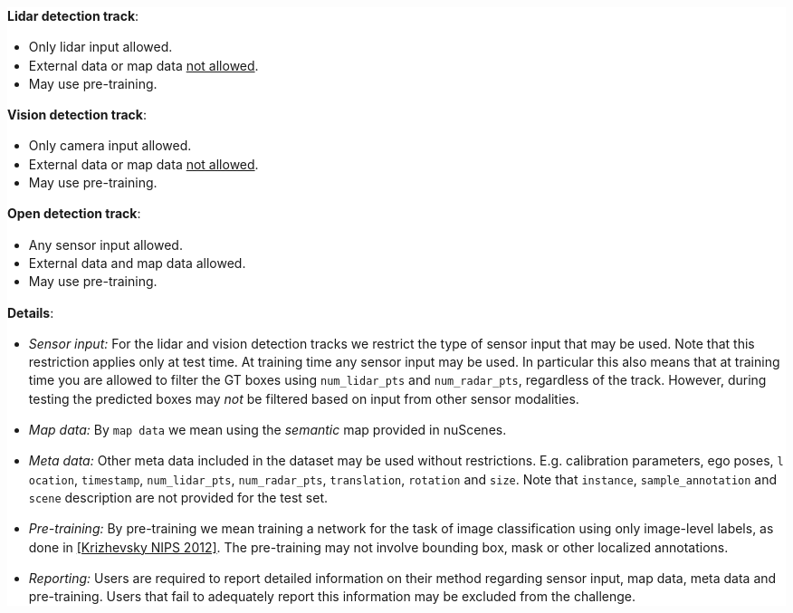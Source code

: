 **Lidar detection track**: 
* Only lidar input allowed.
* External data or map data <u>not allowed</u>.
* May use pre-training.
  
**Vision detection track**: 
* Only camera input allowed.
* External data or map data <u>not allowed</u>.
* May use pre-training.
 
**Open detection track**: 
* Any sensor input allowed.
* External data and map data allowed.  
* May use pre-training.

**Details**:
* *Sensor input:*
For the lidar and vision detection tracks we restrict the type of sensor input that may be used.
Note that this restriction applies only at test time.
At training time any sensor input may be used.
In particular this also means that at training time you are allowed to filter the GT boxes using `num_lidar_pts` and `num_radar_pts`, regardless of the track.
However, during testing the predicted boxes may *not* be filtered based on input from other sensor modalities.

* *Map data:*
By `map data` we mean using the *semantic* map provided in nuScenes. 

* *Meta data:*
Other meta data included in the dataset may be used without restrictions.
E.g. calibration parameters, ego poses, `location`, `timestamp`, `num_lidar_pts`, `num_radar_pts`, `translation`, `rotation` and `size`.
Note that `instance`, `sample_annotation` and `scene` description are not provided for the test set.

* *Pre-training:*
By pre-training we mean training a network for the task of image classification using only image-level labels,
as done in [[Krizhevsky NIPS 2012]](http://papers.nips.cc/paper/4824-imagenet-classification-with-deep-convolutional-neural-networ).
The pre-training may not involve bounding box, mask or other localized annotations.

* *Reporting:* 
Users are required to report detailed information on their method regarding sensor input, map data, meta data and pre-training.
Users that fail to adequately report this information may be excluded from the challenge. 
